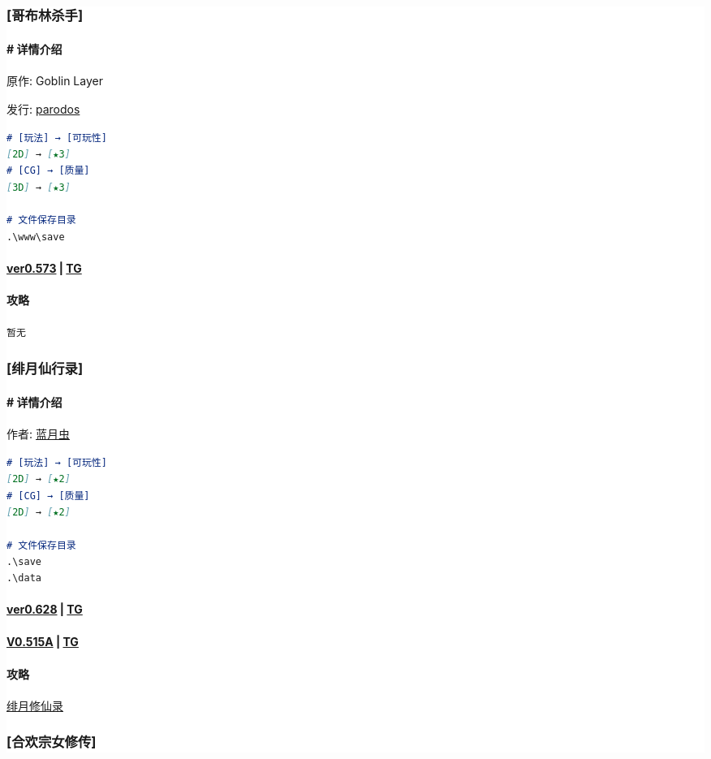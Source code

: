 ### [哥布林杀手]

#### # 详情介绍

原作:  Goblin Layer

发行:  [parodos](https://itch.io/profile/parodos)

```markdown
# [玩法] → [可玩性]
[2D] → [★3]
# [CG] → [质量]
[3D] → [★3]

# 文件保存目录
.\www\save
```

#### [ver0.573](https://t.me/Zhzbzx/16327)  |  [TG](#ACG便利贴(免费黄油))

#### 攻略

```markdown
暂无
```

### [绯月仙行录]

#### # 详情介绍

作者:  [蓝月虫](https://www.patreon.com/LanYC)

```markdown
# [玩法] → [可玩性]
[2D] → [★2]
# [CG] → [质量]
[2D] → [★2]

# 文件保存目录
.\save
.\data
```

#### [ver0.628](https://t.me/Zhzbzx/13168)  |  [TG](#ACG便利贴(免费黄油))

#### [V0.515A](https://t.me/Zhzbzx/8262)  |  [TG](#ACG便利贴(免费黄油))

#### 攻略

<a href="攻略文档\绯月修仙录.md">绯月修仙录</a>

### [合欢宗女修传]
